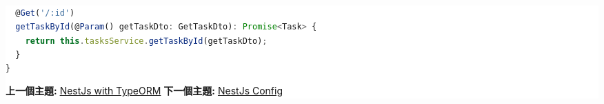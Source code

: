 ```typescript
  @Get('/:id')
  getTaskById(@Param() getTaskDto: GetTaskDto): Promise<Task> {
    return this.tasksService.getTaskById(getTaskDto);
  }
}
```

**上一個主題:** [NestJs with TypeORM](typeorm/README-zh_TW.md "NestJs with TypeORM")
**下一個主題:** [NestJs Config](config/README-zh_TW.md "NestJs Config")